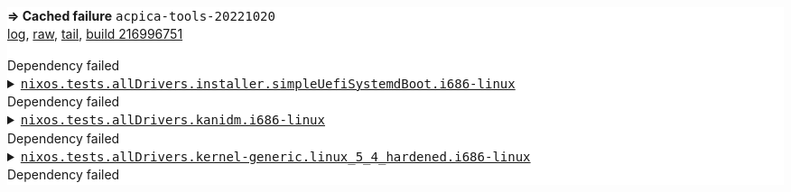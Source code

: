<b>=> Cached failure</b> <tt>acpica-tools-20221020</tt> <br /> <a href='https://hydra.nixos.org/build/217071585/nixlog/1'>log</a>, <a href='https://hydra.nixos.org/build/217071585/nixlog/1/raw'>raw</a>, <a href='https://hydra.nixos.org/build/217071585/nixlog/1/tail'>tail</a>, <a href='https://hydra.nixos.org/build/216996751'>build 216996751</a>
</li>
</ul>
</details>
</td>
<td>Dependency failed</td>
</tr>
<tr>
<td>
<details><summary>
<tt><a href='https://hydra.nixos.org/build/217080838'>nixos.tests.allDrivers.installer.simpleUefiSystemdBoot.i686-linux</a></tt>
</summary></details>
</td>
<td>Dependency failed</td>
</tr>
<tr>
<td>
<details><summary>
<tt><a href='https://hydra.nixos.org/build/217076869'>nixos.tests.allDrivers.kanidm.i686-linux</a></tt>
</summary></details>
</td>
<td>Dependency failed</td>
</tr>
<tr>
<td>
<details><summary>
<tt><a href='https://hydra.nixos.org/build/217078115'>nixos.tests.allDrivers.kernel-generic.linux_5_4_hardened.i686-linux</a></tt>
</summary></details>
</td>
<td>Dependency failed</td>
</tr>
<tr>